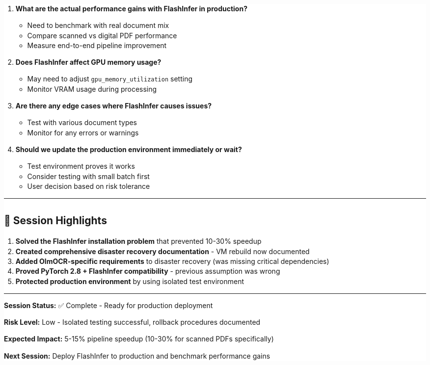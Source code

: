 1. **What are the actual performance gains with FlashInfer in production?**
   - Need to benchmark with real document mix
   - Compare scanned vs digital PDF performance
   - Measure end-to-end pipeline improvement

2. **Does FlashInfer affect GPU memory usage?**
   - May need to adjust `gpu_memory_utilization` setting
   - Monitor VRAM usage during processing

3. **Are there any edge cases where FlashInfer causes issues?**
   - Test with various document types
   - Monitor for any errors or warnings

4. **Should we update the production environment immediately or wait?**
   - Test environment proves it works
   - Consider testing with small batch first
   - User decision based on risk tolerance

---

## 🎉 Session Highlights

1. **Solved the FlashInfer installation problem** that prevented 10-30% speedup
2. **Created comprehensive disaster recovery documentation** - VM rebuild now documented
3. **Added OlmOCR-specific requirements** to disaster recovery (was missing critical dependencies)
4. **Proved PyTorch 2.8 + FlashInfer compatibility** - previous assumption was wrong
5. **Protected production environment** by using isolated test environment

---

**Session Status:** ✅ Complete - Ready for production deployment

**Risk Level:** Low - Isolated testing successful, rollback procedures documented

**Expected Impact:** 5-15% pipeline speedup (10-30% for scanned PDFs specifically)

**Next Session:** Deploy FlashInfer to production and benchmark performance gains
